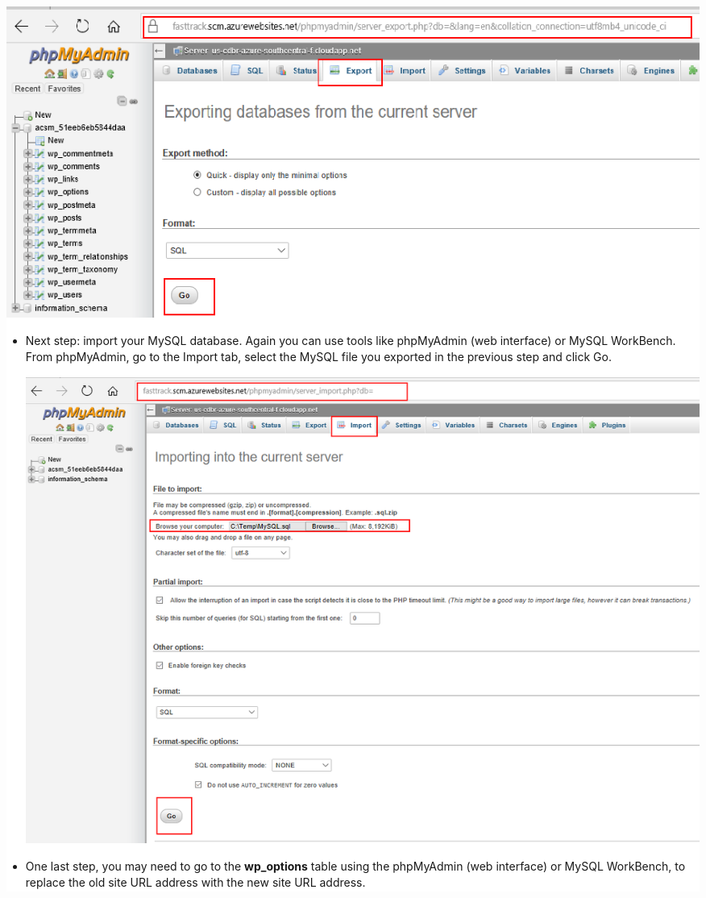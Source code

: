   ![Screenshot](media/wordpress-on-azure-web-apps/wp-27.png)
* Next step: import your MySQL database. Again you can use tools like phpMyAdmin (web interface) or MySQL WorkBench. From phpMyAdmin, go to the Import tab, select the MySQL file you exported in the previous step and click Go.

  ![Screenshot](media/wordpress-on-azure-web-apps/wp-28.png)
* One last step, you may need to go to the **wp_options** table using the phpMyAdmin (web interface) or MySQL WorkBench, to replace the old site URL address with the new site URL address.
